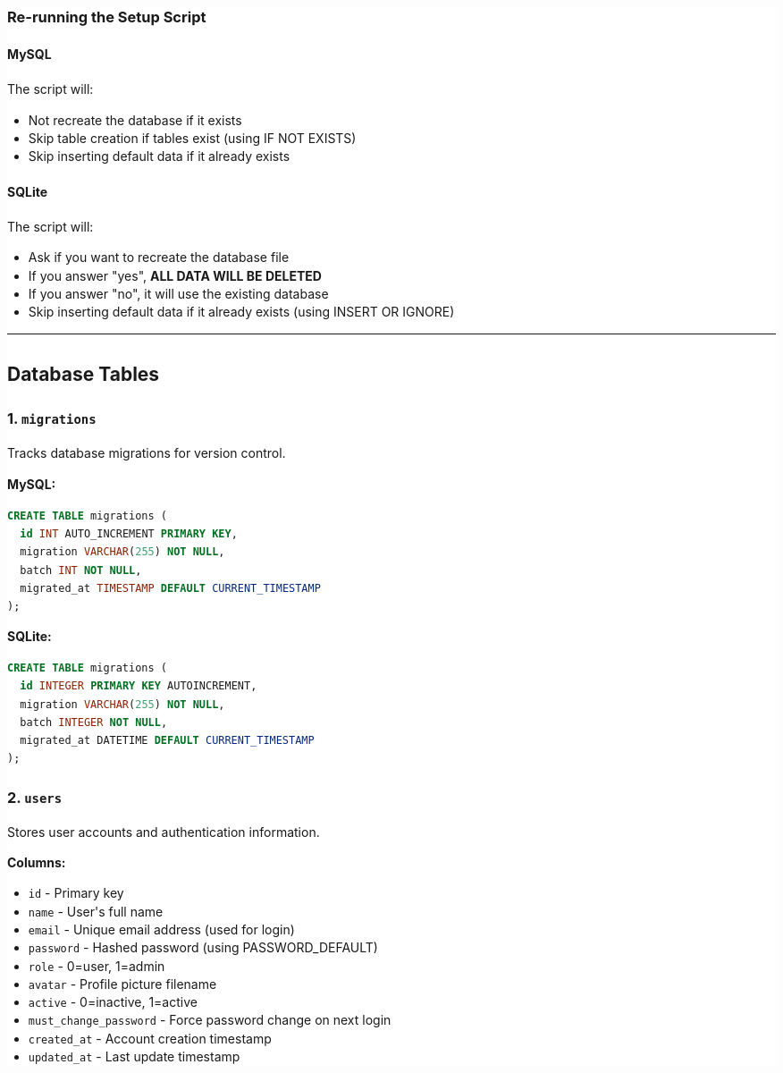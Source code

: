 ### Re-running the Setup Script

#### MySQL
The script will:
- Not recreate the database if it exists
- Skip table creation if tables exist (using IF NOT EXISTS)
- Skip inserting default data if it already exists

#### SQLite
The script will:
- Ask if you want to recreate the database file
- If you answer "yes", **ALL DATA WILL BE DELETED**
- If you answer "no", it will use the existing database
- Skip inserting default data if it already exists (using INSERT OR IGNORE)

---

## Database Tables

### 1. `migrations`
Tracks database migrations for version control.

**MySQL:**
```sql
CREATE TABLE migrations (
  id INT AUTO_INCREMENT PRIMARY KEY,
  migration VARCHAR(255) NOT NULL,
  batch INT NOT NULL,
  migrated_at TIMESTAMP DEFAULT CURRENT_TIMESTAMP
);
```

**SQLite:**
```sql
CREATE TABLE migrations (
  id INTEGER PRIMARY KEY AUTOINCREMENT,
  migration VARCHAR(255) NOT NULL,
  batch INTEGER NOT NULL,
  migrated_at DATETIME DEFAULT CURRENT_TIMESTAMP
);
```

### 2. `users`
Stores user accounts and authentication information.

**Columns:**
- `id` - Primary key
- `name` - User's full name
- `email` - Unique email address (used for login)
- `password` - Hashed password (using PASSWORD_DEFAULT)
- `role` - 0=user, 1=admin
- `avatar` - Profile picture filename
- `active` - 0=inactive, 1=active
- `must_change_password` - Force password change on next login
- `created_at` - Account creation timestamp
- `updated_at` - Last update timestamp
